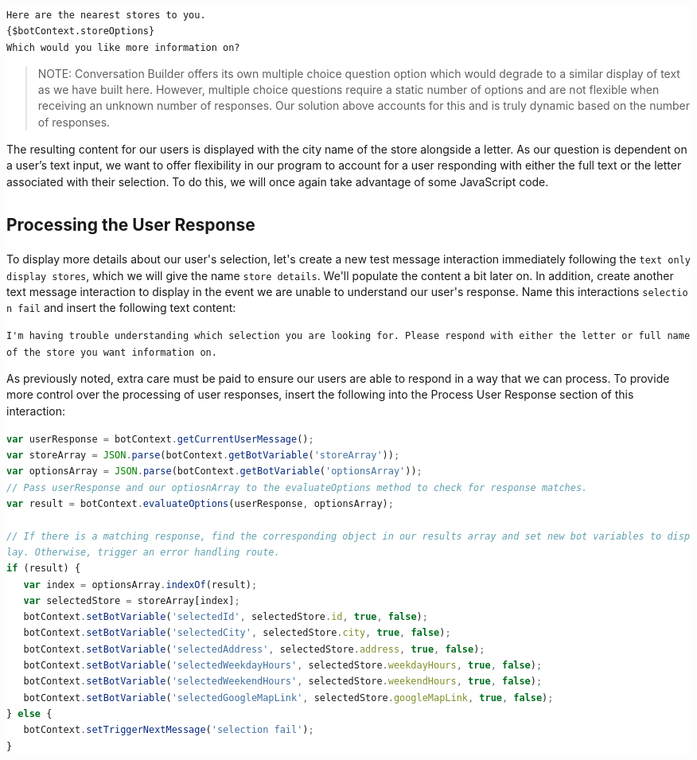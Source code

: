 ```md
Here are the nearest stores to you.
{$botContext.storeOptions}
Which would you like more information on?
```



> NOTE: Conversation Builder offers its own multiple choice question option which would degrade to a similar display of text as we have built here. However, multiple choice questions require a static number of options and are not flexible when receiving an unknown number of responses. Our solution above accounts for this and is truly dynamic based on the number of responses.

The resulting content for our users is displayed with the city name of the store alongside a letter. As our question is dependent on a user’s text input, we want to offer flexibility in our program to account for a user responding with either the full text or the letter associated with their selection. To do this, we will once again take advantage of some JavaScript code.



## Processing the User Response

To display more details about our user's selection, let's create a new test message interaction immediately following the `text only display stores`, which we will give the name `store details`. We'll populate the content a bit later on. In addition, create another text message interaction to display in the event we are unable to understand our user's response. Name this interactions `selection fail` and insert the following text content:

```md
I'm having trouble understanding which selection you are looking for. Please respond with either the letter or full name of the store you want information on.
```

As previously noted, extra care must be paid to ensure our users are able to respond in a way that we can process. To provide more control over the processing of user responses, insert the following into the Process User Response section of this interaction:

```js
var userResponse = botContext.getCurrentUserMessage();
var storeArray = JSON.parse(botContext.getBotVariable('storeArray'));
var optionsArray = JSON.parse(botContext.getBotVariable('optionsArray'));
// Pass userResponse and our optiosnArray to the evaluateOptions method to check for response matches.
var result = botContext.evaluateOptions(userResponse, optionsArray);

// If there is a matching response, find the corresponding object in our results array and set new bot variables to display. Otherwise, trigger an error handling route.
if (result) {
   var index = optionsArray.indexOf(result);
   var selectedStore = storeArray[index];
   botContext.setBotVariable('selectedId', selectedStore.id, true, false);
   botContext.setBotVariable('selectedCity', selectedStore.city, true, false);
   botContext.setBotVariable('selectedAddress', selectedStore.address, true, false);
   botContext.setBotVariable('selectedWeekdayHours', selectedStore.weekdayHours, true, false);
   botContext.setBotVariable('selectedWeekendHours', selectedStore.weekendHours, true, false);
   botContext.setBotVariable('selectedGoogleMapLink', selectedStore.googleMapLink, true, false);
} else {
   botContext.setTriggerNextMessage('selection fail');
}
```
